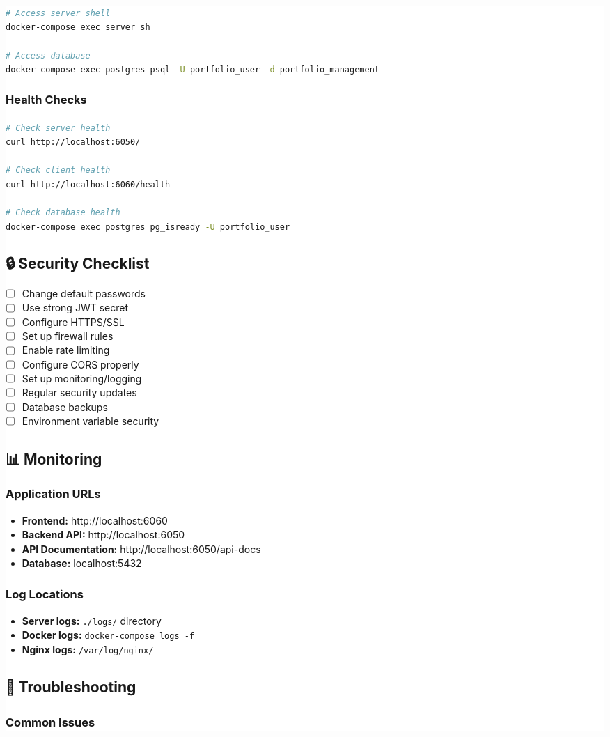 ```bash
# Access server shell
docker-compose exec server sh

# Access database
docker-compose exec postgres psql -U portfolio_user -d portfolio_management
```

### Health Checks
```bash
# Check server health
curl http://localhost:6050/

# Check client health
curl http://localhost:6060/health

# Check database health
docker-compose exec postgres pg_isready -U portfolio_user
```

## 🔒 Security Checklist

- [ ] Change default passwords
- [ ] Use strong JWT secret
- [ ] Configure HTTPS/SSL
- [ ] Set up firewall rules
- [ ] Enable rate limiting
- [ ] Configure CORS properly
- [ ] Set up monitoring/logging
- [ ] Regular security updates
- [ ] Database backups
- [ ] Environment variable security

## 📊 Monitoring

### Application URLs
- **Frontend:** http://localhost:6060
- **Backend API:** http://localhost:6050
- **API Documentation:** http://localhost:6050/api-docs
- **Database:** localhost:5432

### Log Locations
- **Server logs:** `./logs/` directory
- **Docker logs:** `docker-compose logs -f`
- **Nginx logs:** `/var/log/nginx/`

## 🚨 Troubleshooting

### Common Issues
